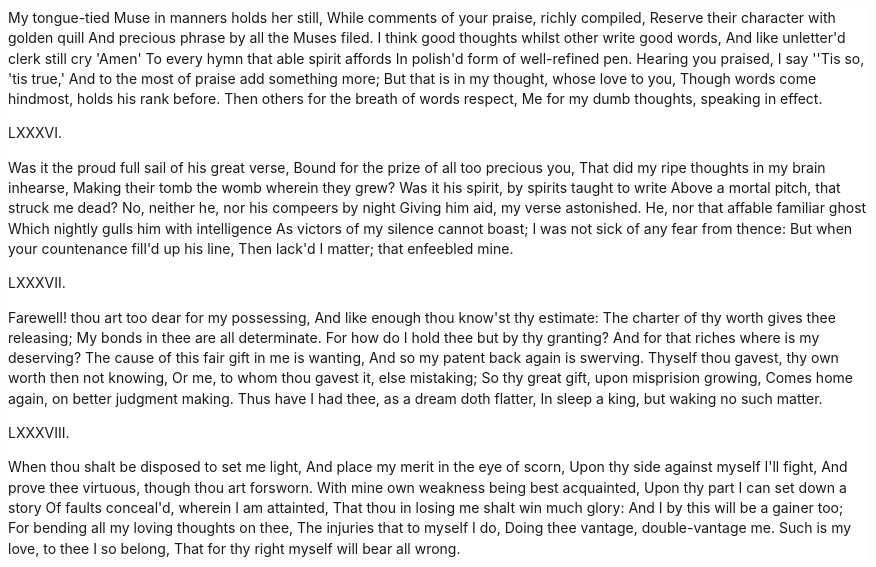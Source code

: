  My tongue-tied Muse in manners holds her still,
 While comments of your praise, richly compiled,
 Reserve their character with golden quill
 And precious phrase by all the Muses filed.
 I think good thoughts whilst other write good words,
 And like unletter'd clerk still cry 'Amen'
 To every hymn that able spirit affords
 In polish'd form of well-refined pen.
 Hearing you praised, I say ''Tis so, 'tis true,'
 And to the most of praise add something more;
 But that is in my thought, whose love to you,
 Though words come hindmost, holds his rank before.
   Then others for the breath of words respect,
   Me for my dumb thoughts, speaking in effect.
 
 LXXXVI.
 
 Was it the proud full sail of his great verse,
 Bound for the prize of all too precious you,
 That did my ripe thoughts in my brain inhearse,
 Making their tomb the womb wherein they grew?
 Was it his spirit, by spirits taught to write
 Above a mortal pitch, that struck me dead?
 No, neither he, nor his compeers by night
 Giving him aid, my verse astonished.
 He, nor that affable familiar ghost
 Which nightly gulls him with intelligence
 As victors of my silence cannot boast;
 I was not sick of any fear from thence:
   But when your countenance fill'd up his line,
   Then lack'd I matter; that enfeebled mine.
 
 LXXXVII.
 
 Farewell! thou art too dear for my possessing,
 And like enough thou know'st thy estimate:
 The charter of thy worth gives thee releasing;
 My bonds in thee are all determinate.
 For how do I hold thee but by thy granting?
 And for that riches where is my deserving?
 The cause of this fair gift in me is wanting,
 And so my patent back again is swerving.
 Thyself thou gavest, thy own worth then not knowing,
 Or me, to whom thou gavest it, else mistaking;
 So thy great gift, upon misprision growing,
 Comes home again, on better judgment making.
   Thus have I had thee, as a dream doth flatter,
   In sleep a king, but waking no such matter.
 
 LXXXVIII.
 
 When thou shalt be disposed to set me light,
 And place my merit in the eye of scorn,
 Upon thy side against myself I'll fight,
 And prove thee virtuous, though thou art forsworn.
 With mine own weakness being best acquainted,
 Upon thy part I can set down a story
 Of faults conceal'd, wherein I am attainted,
 That thou in losing me shalt win much glory:
 And I by this will be a gainer too;
 For bending all my loving thoughts on thee,
 The injuries that to myself I do,
 Doing thee vantage, double-vantage me.
   Such is my love, to thee I so belong,
   That for thy right myself will bear all wrong.
 